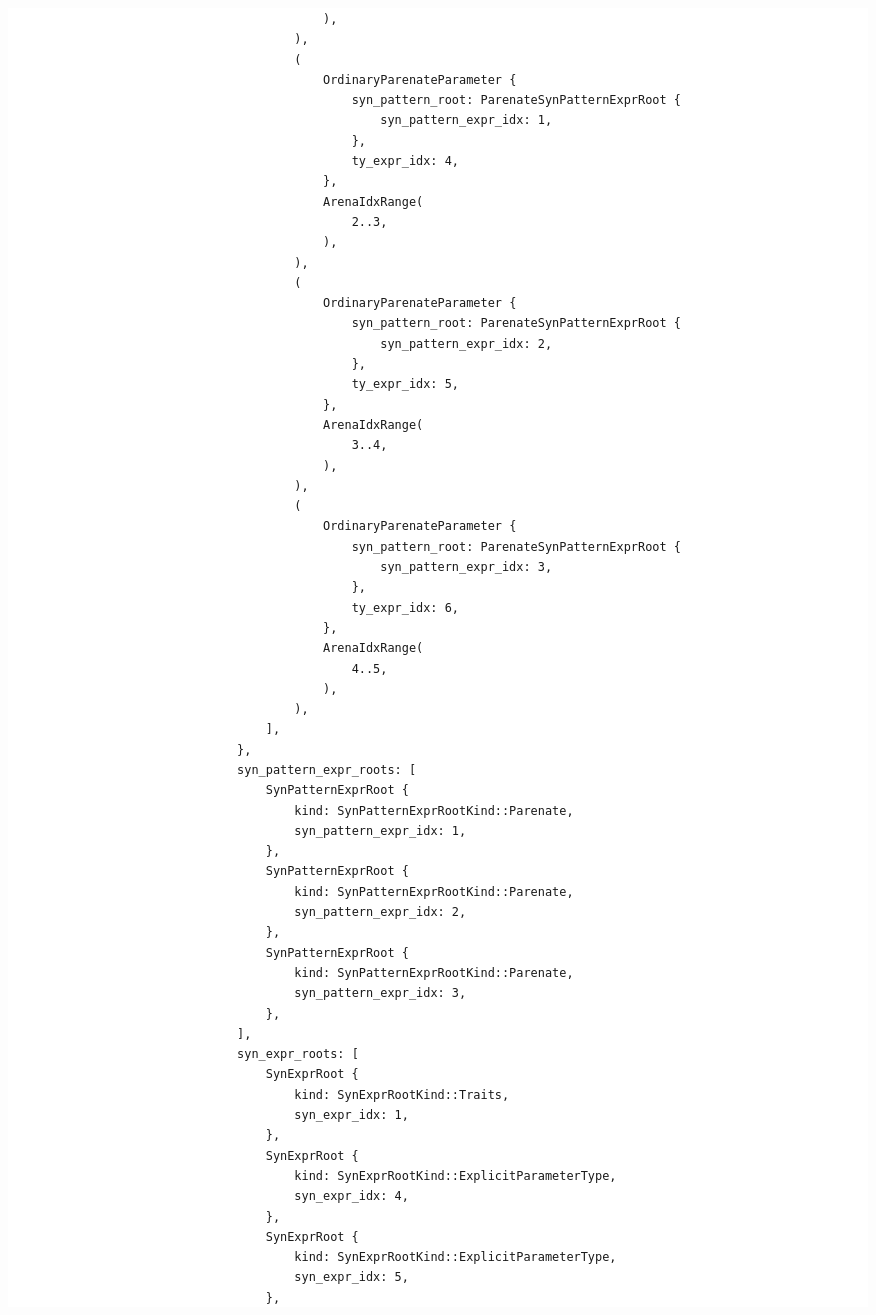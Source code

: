                                                 ),
                                            ),
                                            (
                                                OrdinaryParenateParameter {
                                                    syn_pattern_root: ParenateSynPatternExprRoot {
                                                        syn_pattern_expr_idx: 1,
                                                    },
                                                    ty_expr_idx: 4,
                                                },
                                                ArenaIdxRange(
                                                    2..3,
                                                ),
                                            ),
                                            (
                                                OrdinaryParenateParameter {
                                                    syn_pattern_root: ParenateSynPatternExprRoot {
                                                        syn_pattern_expr_idx: 2,
                                                    },
                                                    ty_expr_idx: 5,
                                                },
                                                ArenaIdxRange(
                                                    3..4,
                                                ),
                                            ),
                                            (
                                                OrdinaryParenateParameter {
                                                    syn_pattern_root: ParenateSynPatternExprRoot {
                                                        syn_pattern_expr_idx: 3,
                                                    },
                                                    ty_expr_idx: 6,
                                                },
                                                ArenaIdxRange(
                                                    4..5,
                                                ),
                                            ),
                                        ],
                                    },
                                    syn_pattern_expr_roots: [
                                        SynPatternExprRoot {
                                            kind: SynPatternExprRootKind::Parenate,
                                            syn_pattern_expr_idx: 1,
                                        },
                                        SynPatternExprRoot {
                                            kind: SynPatternExprRootKind::Parenate,
                                            syn_pattern_expr_idx: 2,
                                        },
                                        SynPatternExprRoot {
                                            kind: SynPatternExprRootKind::Parenate,
                                            syn_pattern_expr_idx: 3,
                                        },
                                    ],
                                    syn_expr_roots: [
                                        SynExprRoot {
                                            kind: SynExprRootKind::Traits,
                                            syn_expr_idx: 1,
                                        },
                                        SynExprRoot {
                                            kind: SynExprRootKind::ExplicitParameterType,
                                            syn_expr_idx: 4,
                                        },
                                        SynExprRoot {
                                            kind: SynExprRootKind::ExplicitParameterType,
                                            syn_expr_idx: 5,
                                        },